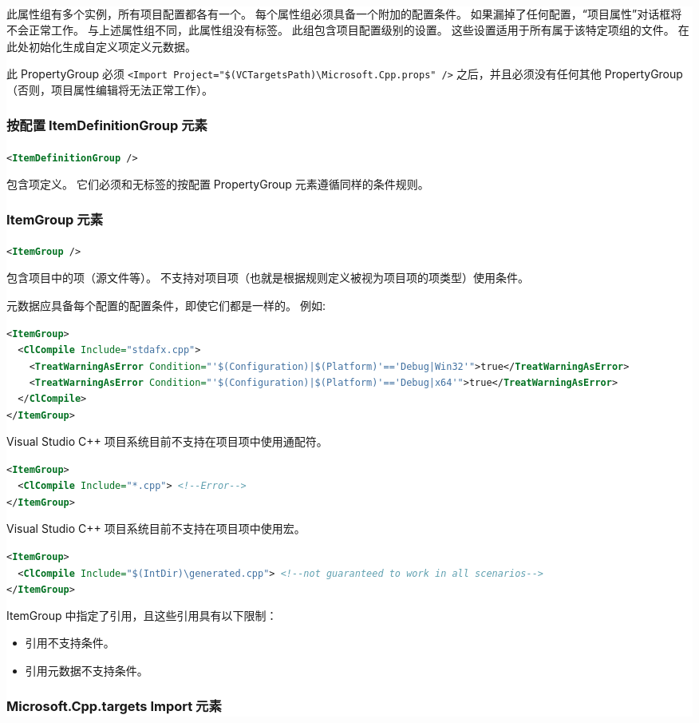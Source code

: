 此属性组有多个实例，所有项目配置都各有一个。 每个属性组必须具备一个附加的配置条件。 如果漏掉了任何配置，“项目属性”对话框将不会正常工作。 与上述属性组不同，此属性组没有标签。 此组包含项目配置级别的设置。 这些设置适用于所有属于该特定项组的文件。 在此处初始化生成自定义项定义元数据。

此 PropertyGroup 必须 `<Import Project="$(VCTargetsPath)\Microsoft.Cpp.props" />` 之后，并且必须没有任何其他 PropertyGroup （否则，项目属性编辑将无法正常工作）。

### <a name="per-configuration-itemdefinitiongroup-elements"></a>按配置 ItemDefinitionGroup 元素

```xml
<ItemDefinitionGroup />
```

包含项定义。 它们必须和无标签的按配置 PropertyGroup 元素遵循同样的条件规则。

### <a name="itemgroup-elements"></a>ItemGroup 元素

```xml
<ItemGroup />
```

包含项目中的项（源文件等）。 不支持对项目项（也就是根据规则定义被视为项目项的项类型）使用条件。

元数据应具备每个配置的配置条件，即使它们都是一样的。 例如:

```xml
<ItemGroup>
  <ClCompile Include="stdafx.cpp">
    <TreatWarningAsError Condition="'$(Configuration)|$(Platform)'=='Debug|Win32'">true</TreatWarningAsError>
    <TreatWarningAsError Condition="'$(Configuration)|$(Platform)'=='Debug|x64'">true</TreatWarningAsError>
  </ClCompile>
</ItemGroup>
```

Visual Studio C++ 项目系统目前不支持在项目项中使用通配符。

```xml
<ItemGroup>
  <ClCompile Include="*.cpp"> <!--Error-->
</ItemGroup>
```

Visual Studio C++ 项目系统目前不支持在项目项中使用宏。

```xml
<ItemGroup>
  <ClCompile Include="$(IntDir)\generated.cpp"> <!--not guaranteed to work in all scenarios-->
</ItemGroup>
```

ItemGroup 中指定了引用，且这些引用具有以下限制：

- 引用不支持条件。

- 引用元数据不支持条件。

### <a name="microsoftcpptargets-import-element"></a>Microsoft.Cpp.targets Import 元素
